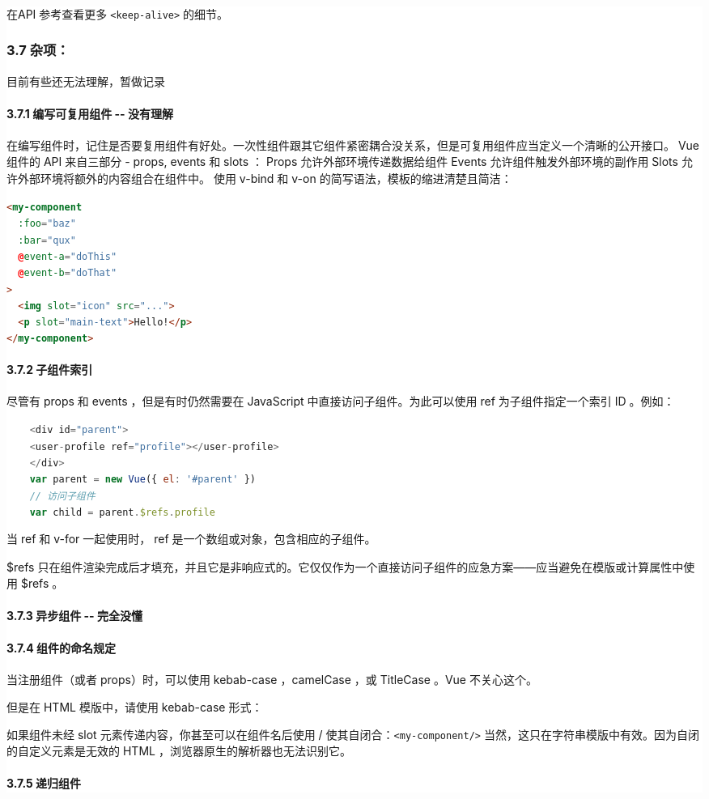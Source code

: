 在API 参考查看更多 `<keep-alive>` 的细节。

### 3.7 杂项：

目前有些还无法理解，暂做记录

#### 3.7.1 编写可复用组件 -- 没有理解

在编写组件时，记住是否要复用组件有好处。一次性组件跟其它组件紧密耦合没关系，但是可复用组件应当定义一个清晰的公开接口。
Vue 组件的 API 来自三部分 - props, events 和 slots ：
Props 允许外部环境传递数据给组件
Events 允许组件触发外部环境的副作用
Slots 允许外部环境将额外的内容组合在组件中。
使用 v-bind 和 v-on 的简写语法，模板的缩进清楚且简洁：

```html
<my-component
  :foo="baz"
  :bar="qux"
  @event-a="doThis"
  @event-b="doThat"
>
  <img slot="icon" src="...">
  <p slot="main-text">Hello!</p>
</my-component>
```

#### 3.7.2 子组件索引

尽管有 props 和 events ，但是有时仍然需要在 JavaScript 中直接访问子组件。为此可以使用 ref 为子组件指定一个索引 ID 。例如：

```js
    <div id="parent">
    <user-profile ref="profile"></user-profile>
    </div>
    var parent = new Vue({ el: '#parent' })
    // 访问子组件
    var child = parent.$refs.profile
```

当 ref 和 v-for 一起使用时， ref 是一个数组或对象，包含相应的子组件。

$refs 只在组件渲染完成后才填充，并且它是非响应式的。它仅仅作为一个直接访问子组件的应急方案——应当避免在模版或计算属性中使用 $refs 。

#### 3.7.3 异步组件 -- 完全没懂

#### 3.7.4 组件的命名规定

当注册组件（或者 props）时，可以使用 kebab-case ，camelCase ，或 TitleCase 。Vue 不关心这个。

但是在 HTML 模版中，请使用 kebab-case 形式：

如果组件未经 slot 元素传递内容，你甚至可以在组件名后使用 / 使其自闭合：`<my-component/>`
当然，这只在字符串模版中有效。因为自闭的自定义元素是无效的 HTML ，浏览器原生的解析器也无法识别它。

#### 3.7.5 递归组件
